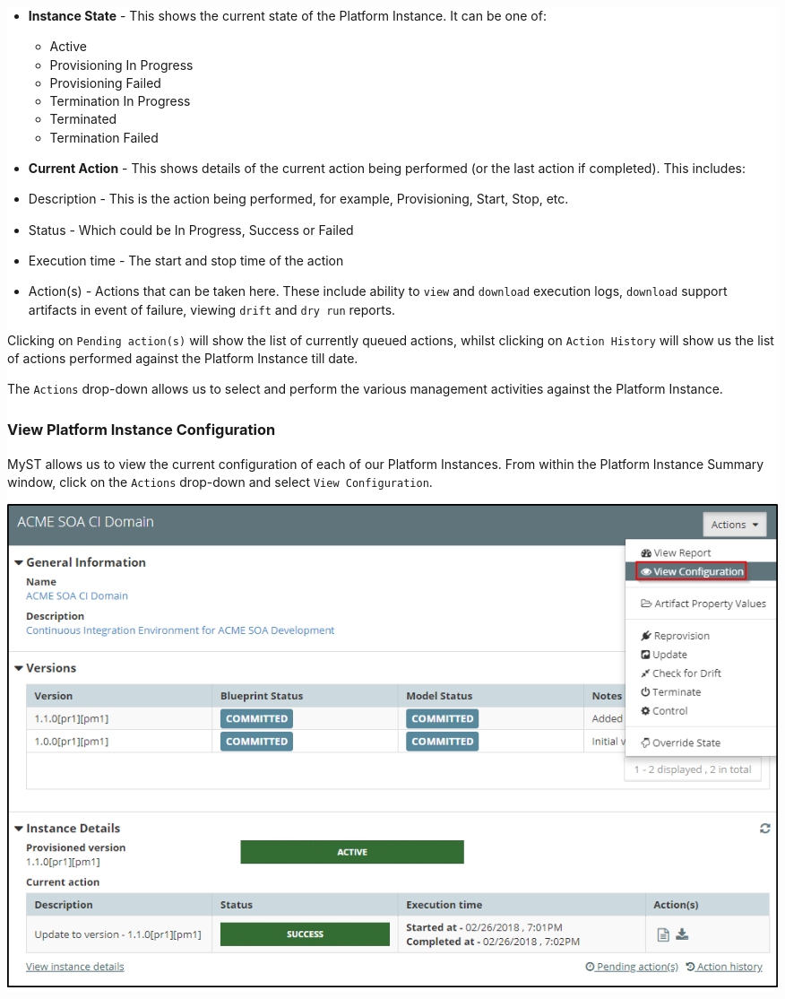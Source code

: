 * **Instance State** - This shows the current state of the Platform Instance. It can be one of:
    * Active
    * Provisioning In Progress
    * Provisioning Failed
    * Termination In Progress
    * Terminated
    * Termination Failed


* **Current Action** - This shows details of the current action being performed (or the last action if completed). This includes:
 * Description - This is the action being performed, for example, Provisioning, Start, Stop, etc.
 * Status - Which could be In Progress, Success or Failed
 * Execution time - The start and stop time of the action
 * Action(s) - Actions that can be taken here. These include ability to `view` and `download` execution logs, `download` support artifacts in event of failure, viewing `drift` and `dry run` reports.

Clicking on `Pending action(s)` will show the list of currently queued actions, whilst clicking on `Action History` will show us the list of actions performed against the Platform Instance till date.

The `Actions` drop-down allows us to select and perform the various management activities against the Platform Instance.

### View Platform Instance Configuration
MyST allows us to view the current configuration of each of our Platform Instances. From within the Platform Instance Summary window, click on the `Actions` drop-down and select `View Configuration`. 

![](img/platformInstanceView.png)
